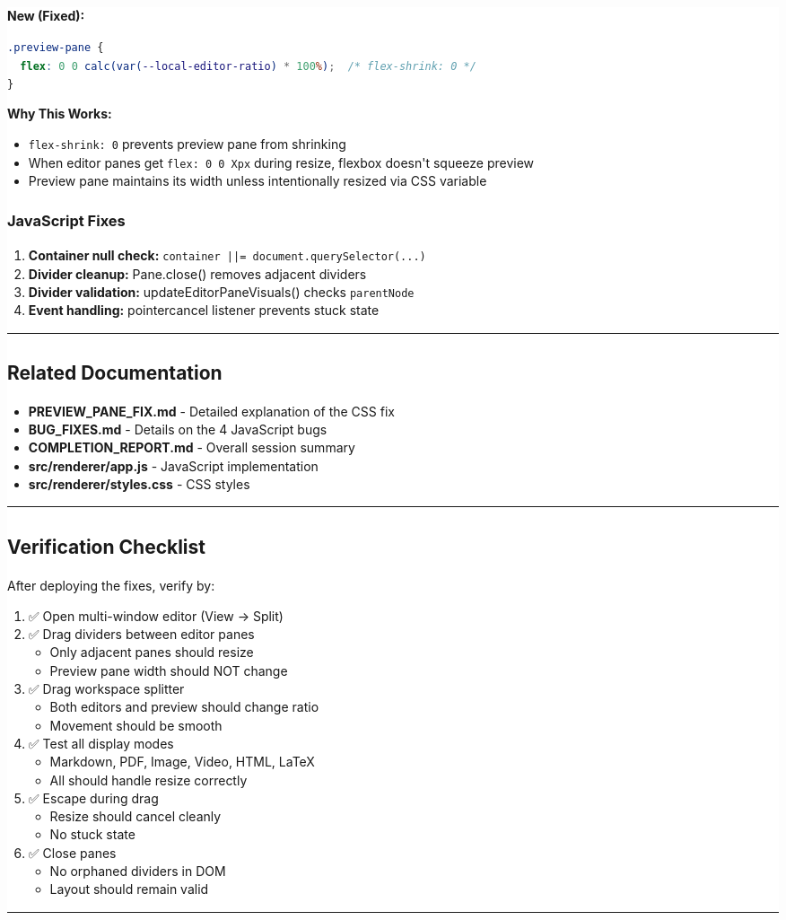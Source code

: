**New (Fixed):**
```css
.preview-pane {
  flex: 0 0 calc(var(--local-editor-ratio) * 100%);  /* flex-shrink: 0 */
}
```

**Why This Works:**
- `flex-shrink: 0` prevents preview pane from shrinking
- When editor panes get `flex: 0 0 Xpx` during resize, flexbox doesn't squeeze preview
- Preview pane maintains its width unless intentionally resized via CSS variable

### JavaScript Fixes

1. **Container null check:** `container ||= document.querySelector(...)`
2. **Divider cleanup:** Pane.close() removes adjacent dividers
3. **Divider validation:** updateEditorPaneVisuals() checks `parentNode`
4. **Event handling:** pointercancel listener prevents stuck state

---

## Related Documentation

- **PREVIEW_PANE_FIX.md** - Detailed explanation of the CSS fix
- **BUG_FIXES.md** - Details on the 4 JavaScript bugs
- **COMPLETION_REPORT.md** - Overall session summary
- **src/renderer/app.js** - JavaScript implementation
- **src/renderer/styles.css** - CSS styles

---

## Verification Checklist

After deploying the fixes, verify by:

1. ✅ Open multi-window editor (View → Split)
2. ✅ Drag dividers between editor panes
   - Only adjacent panes should resize
   - Preview pane width should NOT change
3. ✅ Drag workspace splitter
   - Both editors and preview should change ratio
   - Movement should be smooth
4. ✅ Test all display modes
   - Markdown, PDF, Image, Video, HTML, LaTeX
   - All should handle resize correctly
5. ✅ Escape during drag
   - Resize should cancel cleanly
   - No stuck state
6. ✅ Close panes
   - No orphaned dividers in DOM
   - Layout should remain valid

---
